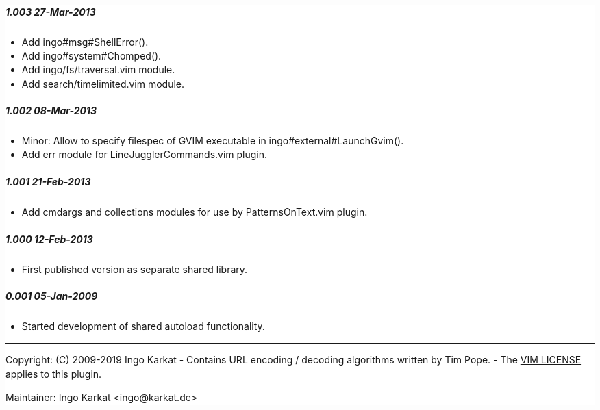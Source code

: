 ##### 1.003   27-Mar-2013
- Add ingo#msg#ShellError().
- Add ingo#system#Chomped().
- Add ingo/fs/traversal.vim module.
- Add search/timelimited.vim module.

##### 1.002   08-Mar-2013
- Minor: Allow to specify filespec of GVIM executable in
  ingo#external#LaunchGvim().
- Add err module for LineJugglerCommands.vim plugin.

##### 1.001   21-Feb-2013
- Add cmdargs and collections modules for use by PatternsOnText.vim plugin.

##### 1.000   12-Feb-2013
- First published version as separate shared library.

##### 0.001   05-Jan-2009
- Started development of shared autoload functionality.

------------------------------------------------------------------------------
Copyright: (C) 2009-2019 Ingo Karkat -
Contains URL encoding / decoding algorithms written by Tim Pope. -
The [VIM LICENSE](http://vimdoc.sourceforge.net/htmldoc/uganda.html#license) applies to this plugin.

Maintainer:     Ingo Karkat &lt;ingo@karkat.de&gt;
